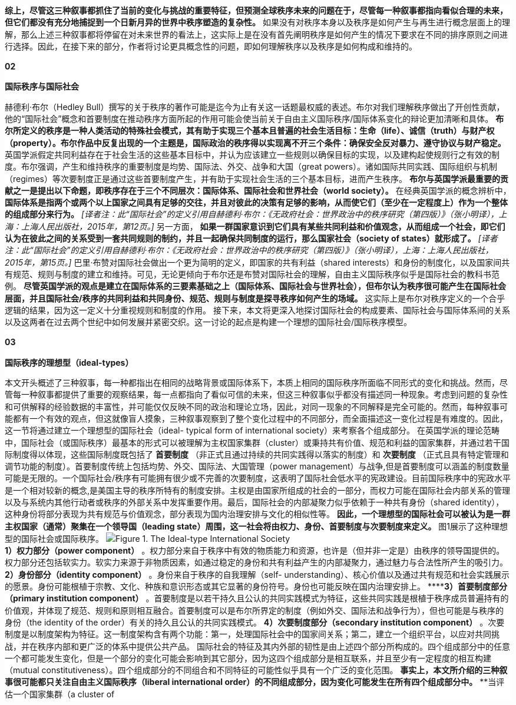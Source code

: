 **综上，尽管这三种叙事都抓住了当前的变化与挑战的重要特征，但预测全球秩序未来的问题在于，尽管每一种叙事都指向看似合理的未来，但它们都没有充分地捕捉到一个日新月异的世界中秩序塑造的复杂性。**
如果没有对秩序本身以及秩序是如何产生与再生进行概念层面上的理解，那么上述三种叙事都将停留在对未来世界的看法上，这实际上是在没有首先阐明秩序是如何产生的情况下要求在不同的排序原则之间进行选择。因此，在接下来的部分，作者将讨论更具概念性的问题，即如何理解秩序以及秩序是如何构成和维持的。

  

 **02**

 **国际秩序与国际社会**

赫德利·布尔（Hedley
Bull）撰写的关于秩序的著作可能是迄今为止有关这一话题最权威的表述。布尔对我们理解秩序做出了开创性贡献，他的“国际社会”概念和首要制度在推动秩序方面所起的作用可能会使当前关于自由主义国际秩序/国际体系变化的辩论更加清晰和具体。
**布尔所定义的秩序是一种人类活动的特殊社会模式，其有助于实现三个基本且普遍的社会生活目标：生命（life）、诚信（truth）与财产权（property）。布尔作品中反复出现的一个主题是，国际政治的秩序得以实现离不开三个条件：确保安全反对暴力、遵守协议与财产稳定。**
英国学派假定共同利益存在于社会生活的这些基本目标中，并认为应该建立一些规则以确保目标的实现，以及建构起使规则行之有效的制度。布尔强调，产生和维持秩序的重要制度是均势、国际法、外交、战争和大国（great
powers）。诸如国际共同实践、国际组织与机制（regimes）等次要制度正是通过这些首要制度产生，并有助于实现社会生活的三个基本目标，进而产生秩序。
**布尔与英国学派最重要的贡献之一是提出以下命题，即秩序存在于三个不同层次：国际体系、国际社会和世界社会（world society）。**
在经典英国学派的概念辨析中，
**国际体系是指两个或两个以上国家之间具有足够的交往，并且对彼此的决策有足够的影响，从而使它们（至少在一定程度上）作为一个整体的组成部分来行为。**
_[译者注：此“国际社会”的定义引用自赫德利·布尔：《无政府社会：世界政治中的秩序研究（第四版）》（张小明译），上海：上海人民出版社，2015年，第12页。]_
另一方面，
**如果一群国家意识到它们具有某些共同利益和价值观念，从而组成一个社会，即它们认为在彼此之间的关系受到一套共同规则的制约，并且一起确保共同制度的运行，那么国家社会（society
of states）就形成了。**
_[译者注：此“国际社会”的定义引用自赫德利·布尔：《无政府社会：世界政治中的秩序研究（第四版）》（张小明译），上海：上海人民出版社，2015年，第15页。]_
巴里·布赞对国际社会做出一个更为简明的定义，即国家的共有利益（shared
interests）和身份的制度化，以及国家间共有规范、规则与制度的建立和维持。可见，无论更倾向于布尔还是布赞对国际社会的理解，自由主义国际秩序似乎是国际社会的教科书范例。
**尽管英国学派的观点是建立在国际体系的三要素基础之上（国际体系、国际社会与世界社会），但布尔认为秩序很可能产生在国际社会层面，并且国际社会/秩序的共同利益和共同身份、规范、规则与制度是探寻秩序如何产生的场域。**
这实际上是布尔对秩序定义的一个合乎逻辑的结果，因为这一定义十分重视规则和制度的作用。
接下来，本文将更深入地探讨国际社会的构成要素、国际社会与国际体系间的关系以及这两者在过去两个世纪中如何发展并紧密交织。这一讨论的起点是构建一个理想的国际社会/国际秩序模型。  

 **03**

 **国际秩序的理想型（ideal-types）**

本文开头概述了三种叙事，每一种都指出在相同的战略背景或国际体系下，本质上相同的国际秩序所面临不同形式的变化和挑战。然而，尽管每一种叙事都提供了重要的观察结果，每一点都指向了看似可信的未来，但这三种叙事似乎都没有描述同一种现象。考虑到问题的复杂性和可供解释的经验数据的丰富性，并可能仅仅反映不同的政治和理论立场，因此，对同一现象的不同解释是完全可能的。然而，每种叙事可能都有一个有效的观点，但这就像盲人摸象，三种叙事观察到了整个变化过程中的不同部分，而全面描述这一变化过程是有难度的。因此，这一节将通过建立一个理想型的国际社会（ideal-
typical form of international society）来考察各个组成部分。
在英国学派的理论范畴中，国际社会（或国际秩序）最基本的形式可以被理解为主权国家集群（cluster）或秉持共有价值、规范和利益的国家集群，并通过若干国际制度得以体现，这些国际制度既包括了
**首要制度** （非正式且通过持续的共同实践得以落实的制度）和 **次要制度**
（正式且具有特定管理和调节功能的制度）。首要制度传统上包括均势、外交、国际法、大国管理（power
management）与战争,但是首要制度可以涵盖的制度数量可能是无限的。一个国际社会/秩序有可能拥有很少或不完善的次要制度，这表明了国际社会低水平的宪政建设。目前国际秩序中的宪政水平是一个相对较新的概念,是美国主导的秩序所特有的制度安排。主权是由国家所组成的社会的一部分，而权力可能在国际社会内部关系的管理以及与系统内其他行动者或秩序的外部关系中发挥重要作用。最后，国际社会的内部凝聚力似乎依赖于一种共有身份（shared
identity），这种身份将部分表现为共有规范与价值观念，部分表现为国内治理安排与文化的相似性等。
**因此，一个理想型的国际社会可以被认为是一群主权国家（通常）聚集在一个领导国（leading
state）周围，这一社会将由权力、身份、首要制度与次要制度来定义。** 图1展示了这种理想型的国际社会或国际秩序。
![](/images/2115/7.png)Figure 1. The Ideal-type International Society  
**1）权力部分（power component）**
。权力部分来自于秩序中有效的物质能力和资源，也许是（但并非一定是）由秩序的领导国提供的。权力部分还包括软实力。软实力来源于非物质因素，如通过稳定的身份和共有利益产生的内部凝聚力，通过魅力与合法性所产生的吸引力。
**2）身份部分（identity component）** 。身份来自于秩序的自我理解（self-
understanding）、核心价值以及通过共有规范和社会实践展示的愿景。身份可能根植于宗教、文化、种族和意识形态或其它显著的身份符号。身份也可能反映在国内治理安排上。
******3）首要制度部分（primary institution component）**
。首要制度是以若干持久且公认的共同实践模式为特征，这些共同实践是根植于秩序成员普遍持有的价值观，并体现了规范、规则和原则相互融合。首要制度可以是布尔所界定的制度（例如外交、国际法和战争行为），但也可能是与秩序的身份（the
identity of the order）有关的持久且公认的共同实践模式。 **4）次要制度部分（secondary institution
component）**
。次要制度是以制度架构为特征。这一制度架构含有两个功能：第一，处理国际社会中的国家间关系；第二，建立一个组织平台，以应对共同挑战，并在秩序内部和更广泛的体系中提供公共产品。
国际社会的特征及其内外部的韧性是由上述四个部分所构成的。四个组成部分中的任意一个都可能发生变化，但是一个部分的变化可能会影响到其它部分，因为这四个组成部分是相互联系，并且至少有一定程度的相互构建（mutual
constitutiveness）。四个组成部分的不同组合和不同特征的可能性似乎具有一个广泛的变化范围。
**事实上，本文所介绍的三种叙事很可能都只关注自由主义国际秩序（liberal international
order）的不同组成部分，因为变化可能发生在所有四个组成部分中。** **当评估一个国家集群（a cluster of